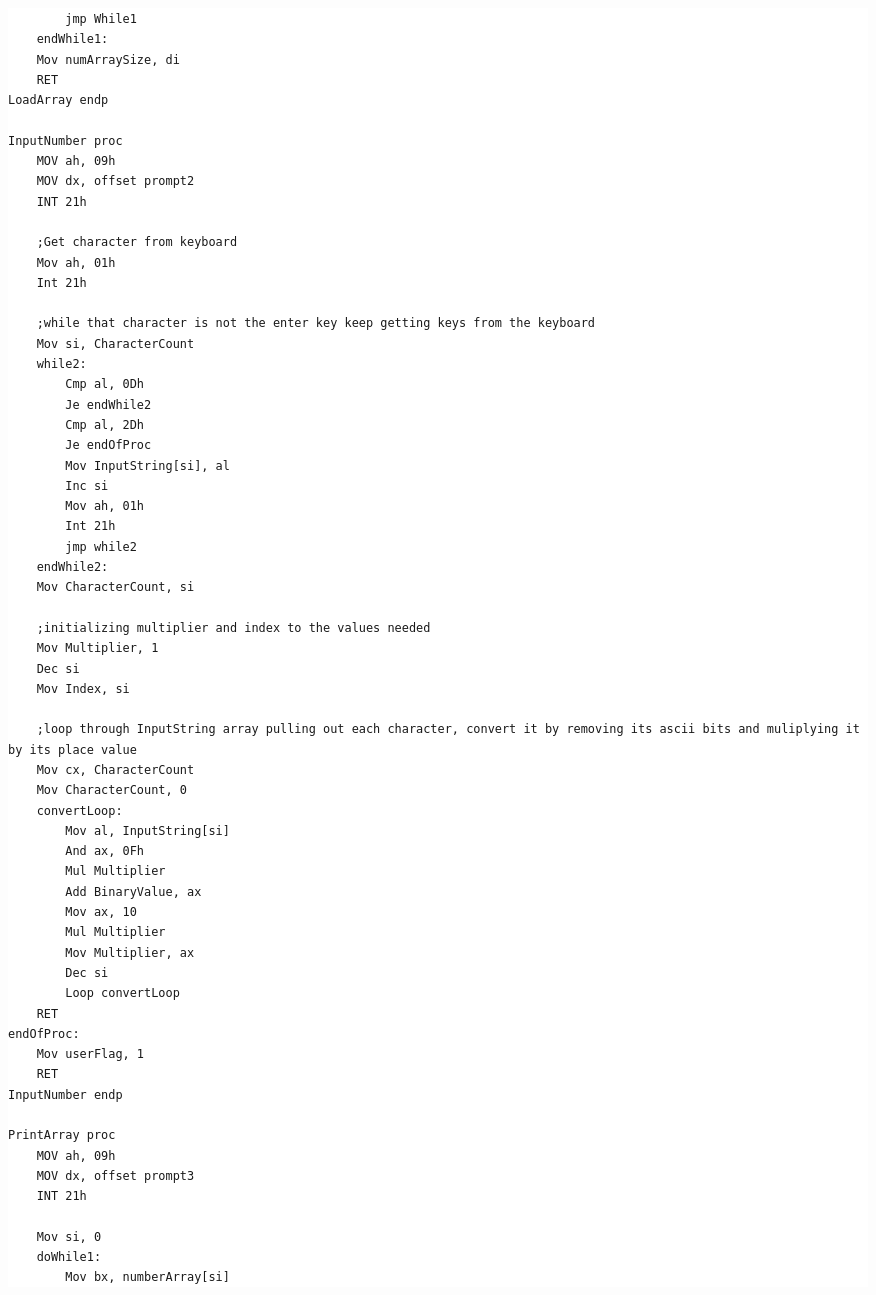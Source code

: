 ```
        jmp While1
    endWhile1:
    Mov numArraySize, di
    RET
LoadArray endp

InputNumber proc
    MOV ah, 09h
    MOV dx, offset prompt2
    INT 21h

    ;Get character from keyboard
    Mov ah, 01h
    Int 21h

    ;while that character is not the enter key keep getting keys from the keyboard
    Mov si, CharacterCount
    while2:
        Cmp al, 0Dh
        Je endWhile2
        Cmp al, 2Dh
        Je endOfProc
        Mov InputString[si], al
        Inc si
        Mov ah, 01h
        Int 21h
        jmp while2
    endWhile2:
    Mov CharacterCount, si

    ;initializing multiplier and index to the values needed
    Mov Multiplier, 1
    Dec si
    Mov Index, si

    ;loop through InputString array pulling out each character, convert it by removing its ascii bits and muliplying it by its place value  
    Mov cx, CharacterCount
    Mov CharacterCount, 0
    convertLoop:
        Mov al, InputString[si]
        And ax, 0Fh
        Mul Multiplier
        Add BinaryValue, ax
        Mov ax, 10
        Mul Multiplier
        Mov Multiplier, ax
        Dec si
        Loop convertLoop
    RET
endOfProc:
    Mov userFlag, 1
    RET
InputNumber endp

PrintArray proc
    MOV ah, 09h
    MOV dx, offset prompt3
    INT 21h

    Mov si, 0
    doWhile1:
        Mov bx, numberArray[si]
```